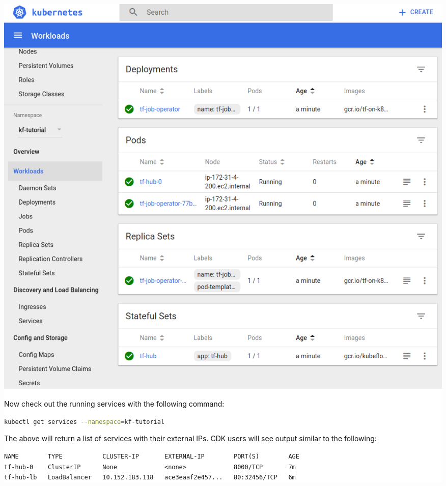 ![alt_text](./images/kubeflow-core.png "ksonnet Kubeflow Core Deployment")

Now check out the running services with the following command:

```bash
kubectl get services --namespace=kf-tutorial
```

The above will return a list of services with their external IPs. CDK users will see output similar to the following:

```no-highlight
NAME        TYPE           CLUSTER-IP       EXTERNAL-IP        PORT(S)        AGE
tf-hub-0    ClusterIP      None             <none>             8000/TCP       7m
tf-hub-lb   LoadBalancer   10.152.183.118   ace3eaaf2e457...   80:32456/TCP   6m
```
